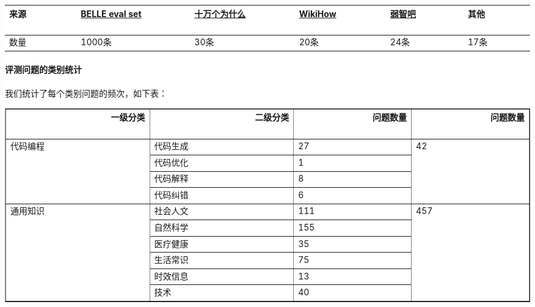 
| 来源   <img width=75/>     | [BELLE eval set](https://github.com/LianjiaTech/BELLE/blob/main/eval/eval_set.json) <img width=75/>| [十万个为什么](https://10why.net/) <img width=75/> | [WikiHow](https://zh.wikihow.com/%E9%A6%96%E9%A1%B5) <img width=75/> | [弱智吧](http://c.tieba.baidu.com/f/good?kw=%E5%BC%B1%E6%99%BA&ie=utf-8&cid=3)<img width=75/> | 其他<img width=70/> |
| :---------- | :-------------------- | :--------------- | :-------------------- | :--------------------- | :--- |
| 数量        | 1000条               | 30条                | 20条                 | 24条                   | 17条  |


#### 评测问题的类别统计
我们统计了每个类别问题的频次，如下表：

<table border="1" class="dataframe" style="width: 1000px;">
  <thead>
    <tr style="text-align: right;">
      <th>一级分类<img width=200/></th>
      <th>二级分类<img width=200/></th>
      <th>问题数量<img width=150/></th>
      <th>问题数量<img width=150/></th>
    </tr>
  </thead>
  <tbody>
    <tr>
      <td rowspan="4">代码编程</td>
      <td>代码生成</td>
      <td>27</td>
      <td rowspan="4">42</td>
    </tr>
    <tr>
      <td>代码优化</td>
      <td>1</td>
    </tr>
    <tr>
      <td>代码解释</td>
      <td>8</td>
    </tr>
    <tr>
      <td>代码纠错</td>
      <td>6</td>
    </tr>
    <tr>
      <td rowspan="7">通用知识</td>
      <td>社会人文</td>
      <td>111</td>
      <td rowspan="7">457</td>
    </tr>
    <tr>
      <td>自然科学</td>
      <td>155</td>
    </tr>
    <tr>
      <td>医疗健康</td>
      <td>35</td>
    </tr>
    <tr>
      <td>生活常识</td>
      <td>75</td>
    </tr>
    <tr>
      <td>时效信息</td>
      <td>13</td>
    </tr>
    <tr>
      <td>技术</td>
      <td>40</td>